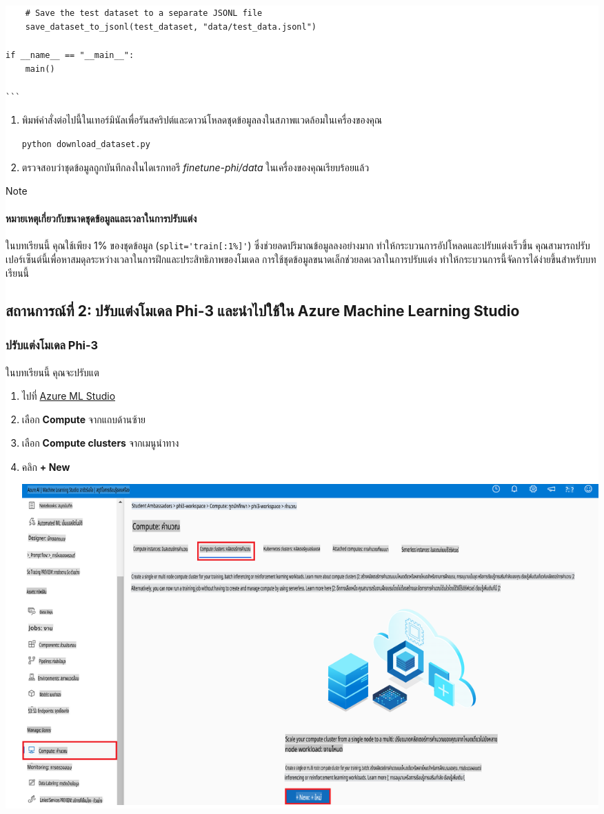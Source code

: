         # Save the test dataset to a separate JSONL file
        save_dataset_to_jsonl(test_dataset, "data/test_data.jsonl")

    if __name__ == "__main__":
        main()

    ```

1. พิมพ์คำสั่งต่อไปนี้ในเทอร์มินัลเพื่อรันสคริปต์และดาวน์โหลดชุดข้อมูลลงในสภาพแวดล้อมในเครื่องของคุณ

    ```console
    python download_dataset.py
    ```

1. ตรวจสอบว่าชุดข้อมูลถูกบันทึกลงในไดเรกทอรี *finetune-phi/data* ในเครื่องของคุณเรียบร้อยแล้ว

> [!NOTE]
>
> #### หมายเหตุเกี่ยวกับขนาดชุดข้อมูลและเวลาในการปรับแต่ง
>
> ในบทเรียนนี้ คุณใช้เพียง 1% ของชุดข้อมูล (`split='train[:1%]'`) ซึ่งช่วยลดปริมาณข้อมูลลงอย่างมาก ทำให้กระบวนการอัปโหลดและปรับแต่งเร็วขึ้น คุณสามารถปรับเปอร์เซ็นต์นี้เพื่อหาสมดุลระหว่างเวลาในการฝึกและประสิทธิภาพของโมเดล การใช้ชุดข้อมูลขนาดเล็กช่วยลดเวลาในการปรับแต่ง ทำให้กระบวนการนี้จัดการได้ง่ายขึ้นสำหรับบทเรียนนี้

## สถานการณ์ที่ 2: ปรับแต่งโมเดล Phi-3 และนำไปใช้ใน Azure Machine Learning Studio

### ปรับแต่งโมเดล Phi-3

ในบทเรียนนี้ คุณจะปรับแต
1. ไปที่ [Azure ML Studio](https://ml.azure.com/home?wt.mc_id=studentamb_279723)

1. เลือก **Compute** จากแถบด้านซ้าย

1. เลือก **Compute clusters** จากเมนูนำทาง

1. คลิก **+ New**

    ![เลือก compute.](../../../../../../translated_images/06-01-select-compute.e151458e2884d4877a05acf3553d015cd63c0c6ed056efcfbd425c715692a947.th.png)
